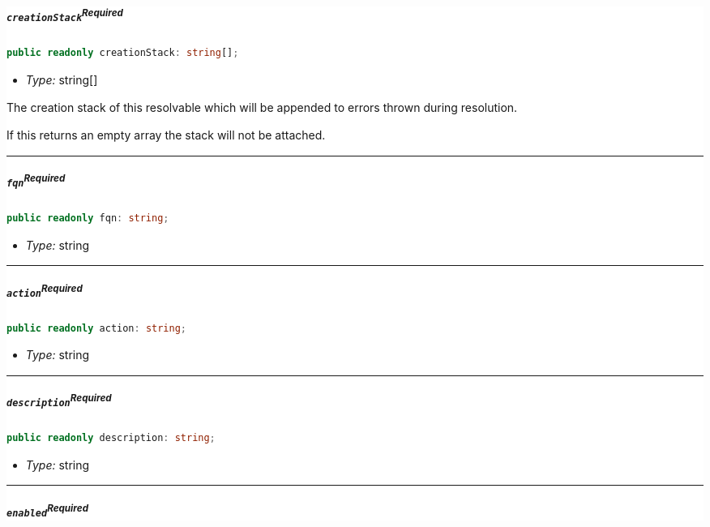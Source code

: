 
##### `creationStack`<sup>Required</sup> <a name="creationStack" id="@cdktf/provider-cloudflare.dataCloudflarePageShieldPolicies.DataCloudflarePageShieldPoliciesResultOutputReference.property.creationStack"></a>

```typescript
public readonly creationStack: string[];
```

- *Type:* string[]

The creation stack of this resolvable which will be appended to errors thrown during resolution.

If this returns an empty array the stack will not be attached.

---

##### `fqn`<sup>Required</sup> <a name="fqn" id="@cdktf/provider-cloudflare.dataCloudflarePageShieldPolicies.DataCloudflarePageShieldPoliciesResultOutputReference.property.fqn"></a>

```typescript
public readonly fqn: string;
```

- *Type:* string

---

##### `action`<sup>Required</sup> <a name="action" id="@cdktf/provider-cloudflare.dataCloudflarePageShieldPolicies.DataCloudflarePageShieldPoliciesResultOutputReference.property.action"></a>

```typescript
public readonly action: string;
```

- *Type:* string

---

##### `description`<sup>Required</sup> <a name="description" id="@cdktf/provider-cloudflare.dataCloudflarePageShieldPolicies.DataCloudflarePageShieldPoliciesResultOutputReference.property.description"></a>

```typescript
public readonly description: string;
```

- *Type:* string

---

##### `enabled`<sup>Required</sup> <a name="enabled" id="@cdktf/provider-cloudflare.dataCloudflarePageShieldPolicies.DataCloudflarePageShieldPoliciesResultOutputReference.property.enabled"></a>

